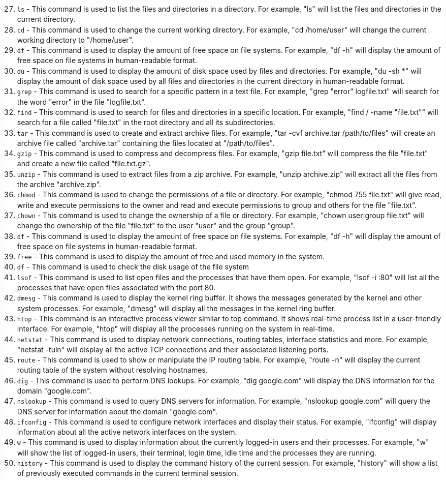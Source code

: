 27. `ls` - This command is used to list the files and directories in a directory. For example, "ls" will list the files and directories in the current directory.
28. `cd` - This command is used to change the current working directory. For example, "cd /home/user" will change the current working directory to "/home/user".
29. `df` - This command is used to display the amount of free space on file systems. For example, "df -h" will display the amount of free space on file systems in human-readable format.
30. `du` - This command is used to display the amount of disk space used by files and directories. For example, "du -sh *" will display the amount of disk space used by all files and directories in the current directory in human-readable format.
31. `grep` - This command is used to search for a specific pattern in a text file. For example, "grep "error" logfile.txt" will search for the word "error" in the file "logfile.txt".
32. `find` - This command is used to search for files and directories in a specific location. For example, "find / -name "file.txt"" will search for a file called "file.txt" in the root directory and all its subdirectories.
33. `tar` - This command is used to create and extract archive files. For example, "tar -cvf archive.tar /path/to/files" will create an archive file called "archive.tar" containing the files located at "/path/to/files".
34. `gzip` - This command is used to compress and decompress files. For example, "gzip file.txt" will compress the file "file.txt" and create a new file called "file.txt.gz".
35. `unzip` - This command is used to extract files from a zip archive. For example, "unzip archive.zip" will extract all the files from the archive "archive.zip".
36. `chmod` - This command is used to change the permissions of a file or directory. For example, "chmod 755 file.txt" will give read, write and execute permissions to the owner and read and execute permissions to group and others for the file "file.txt".
37. `chown` - This command is used to change the ownership of a file or directory. For example, "chown user:group file.txt" will change the ownership of the file "file.txt" to the user "user" and the group "group".
38. `df` - This command is used to display the amount of free space on file systems. For example, "df -h" will display the amount of free space on file systems in human-readable format.
39. `free` - This command is used to display the amount of free and used memory in the system.
40. `df` - This command is used to check the disk usage of the file system
41. `lsof` - This command is used to list open files and the processes that have them open. For example, "lsof -i :80" will list all the processes that have open files associated with the port 80.
42. `dmesg` - This command is used to display the kernel ring buffer. It shows the messages generated by the kernel and other system processes. For example, "dmesg" will display all the messages in the kernel ring buffer.
43. `htop` - This command is an interactive process viewer similar to top command. It shows real-time process list in a user-friendly interface. For example, "htop" will display all the processes running on the system in real-time.
44. `netstat` - This command is used to display network connections, routing tables, interface statistics and more. For example, "netstat -tuln" will display all the active TCP connections and their associated listening ports.
45. `route` - This command is used to show or manipulate the IP routing table. For example, "route -n" will display the current routing table of the system without resolving hostnames.
46. `dig` - This command is used to perform DNS lookups. For example, "dig google.com" will display the DNS information for the domain "google.com".
47. `nslookup` - This command is used to query DNS servers for information. For example, "nslookup google.com" will query the DNS server for information about the domain "google.com".
48. `ifconfig` - This command is used to configure network interfaces and display their status. For example, "ifconfig" will display information about all the active network interfaces on the system.
49. `w` - This command is used to display information
about the currently logged-in users and their processes. For example, "w" will show the list of logged-in users, their terminal, login time, idle time and the processes they are running.
50. `history` - This command is used to display the command history of the current session. For example, "history" will show a list of previously executed commands in the current terminal session.
